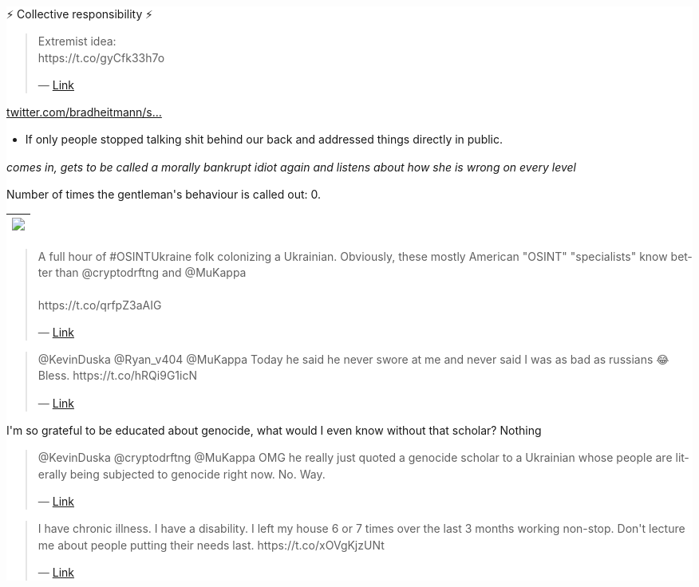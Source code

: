 ⚡️ Collective responsibility ⚡️

<blockquote class="twitter-tweet">
    <p lang="en" dir="ltr">
    Extremist idea: <br />
    https://t.co/gyCfk33h7o<br />
    </p>
    &mdash; <a href="https://twitter.com/cryptodrftng/status/1532545834411511808">Link</a>
</blockquote>

[twitter.com/bradheitmann/s…](https://twitter.com/bradheitmann/status/1532552590717644800)

- If only people stopped talking shit behind our back and addressed things directly in public.

*comes in, gets to be called a morally bankrupt idiot again and listens about how she is wrong on every level*

Number of times the gentleman's behaviour is called out: 0.

| [![](https://pbs.twimg.com/media/FUTDP7eX0AAH8aH.jpg)](https://pbs.twimg.com/media/FUTDP7eX0AAH8aH.jpg) |
| :-: |

<blockquote class="twitter-tweet">
    <p lang="en" dir="ltr">
    A full hour of #OSINTUkraine folk colonizing a Ukrainian. Obviously, these mostly American &#34;OSINT&#34; &#34;specialists&#34; know better than @cryptodrftng and @MuKappa <br />
    <br />
    https://t.co/qrfpZ3aAIG<br />
    </p>
    &mdash; <a href="https://twitter.com/KevinDuska/status/1532558153417728007">Link</a>
</blockquote>

<blockquote class="twitter-tweet">
    <p lang="en" dir="ltr">
    @KevinDuska @Ryan_v404 @MuKappa Today he said he never swore at me and never said I was as bad as russians 😂 Bless. https://t.co/hRQi9G1icN<br />
    </p>
    &mdash; <a href="https://twitter.com/cryptodrftng/status/1532567327346200580">Link</a>
</blockquote>

I'm so grateful to be educated about genocide, what would I even know without that scholar? Nothing

<blockquote class="twitter-tweet">
    <p lang="en" dir="ltr">
    @KevinDuska @cryptodrftng @MuKappa OMG he really just quoted a genocide scholar to a Ukrainian whose people are literally being subjected to genocide right now. No. Way.<br />
    </p>
    &mdash; <a href="https://twitter.com/Ryan_v404/status/1532565043639947281">Link</a>
</blockquote>

<blockquote class="twitter-tweet">
    <p lang="en" dir="ltr">
    I have chronic illness. I have a disability. I left my house 6 or 7 times over the last 3 months working non-stop. Don&#39;t lecture me about people putting their needs last. https://t.co/xOVgKjzUNt<br />
    </p>
    &mdash; <a href="https://twitter.com/cryptodrftng/status/1532434665033846813">Link</a>
</blockquote>
